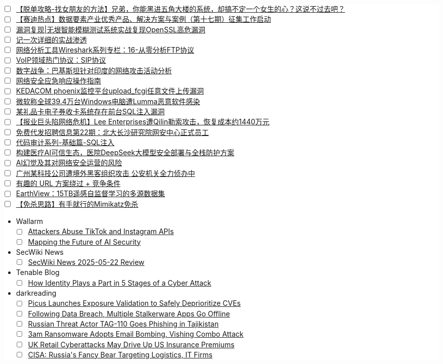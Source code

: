   - [ ] [【脱单攻略-找女朋友的方法】兄弟，你能黑进五角大楼的系统，却搞不定一个女生的心？这说不过去吧？](https://mp.weixin.qq.com/s?__biz=Mzg2ODY3NDYxNA==&mid=2247486124&idx=1&sn=afb749416994f2aaabc35eb0749aed27)
  - [ ] [【赛迪热点】数据要素产业优秀产品、解决方案与案例（第十七期）征集工作启动](https://mp.weixin.qq.com/s?__biz=MjM5NzYwNDU0Mg==&mid=2649252211&idx=1&sn=d35a81e30f214c357f9cf3da8bfb9003)
  - [ ] [漏洞复现|无垠智能模糊测试系统实战复现OpenSSL高危漏洞](https://mp.weixin.qq.com/s?__biz=Mzg3Mjg4NTcyNg==&mid=2247490453&idx=1&sn=a2248851ef6d20228658802b570c5d56)
  - [ ] [记一次详细的实战渗透](https://mp.weixin.qq.com/s?__biz=MzkyNTY3Nzc3Mg==&mid=2247489866&idx=1&sn=02bb4f02c35b85f35b11ba5f2c1888ba)
  - [ ] [网络分析工具Wireshark系列专栏：16-从零分析FTP协议](https://mp.weixin.qq.com/s?__biz=MzIyMzIwNzAxMQ==&mid=2649468382&idx=1&sn=99a687d653b363cf58125f674f1985b7)
  - [ ] [VoIP领域热门协议：SIP协议](https://mp.weixin.qq.com/s?__biz=MzIyMzIwNzAxMQ==&mid=2649468382&idx=2&sn=01c2c5f9eea4e04b928d368dfeb3d6b0)
  - [ ] [数字战争：巴基斯坦针对印度的网络攻击活动分析](https://mp.weixin.qq.com/s?__biz=MzI4NDY2MDMwMw==&mid=2247514396&idx=2&sn=7aed114c43d854d1c21e624fd2e225a5)
  - [ ] [网络安全应急响应操作指南](https://mp.weixin.qq.com/s?__biz=MzkxNTY4NTQwMg==&mid=2247484494&idx=1&sn=2c61082df21f558840de10983633df24)
  - [ ] [KEDACOM phoenix监控平台upload_fcgi任意文件上传漏洞](https://mp.weixin.qq.com/s?__biz=Mzk1Nzg3ODkyNg==&mid=2247484099&idx=1&sn=658a1b6d2a58a76b2c10a229e1596104)
  - [ ] [微软称全球39.4万台Windows电脑遭Lumma恶意软件感染](https://mp.weixin.qq.com/s?__biz=MzA3NTIyNzgwNA==&mid=2650260181&idx=1&sn=7f3257ad78a4d310236409cecbb5aa08)
  - [ ] [某礼品卡电子券收卡系统存在前台SQL注入漏洞](https://mp.weixin.qq.com/s?__biz=MzIxNTIzNTExMQ==&mid=2247491702&idx=1&sn=cc0ac523b86b876c52a60d18ec785bc4)
  - [ ] [【报业巨头陷网络危机】Lee Enterprises遭Qilin勒索攻击，恢复成本约1440万元](https://mp.weixin.qq.com/s?__biz=MzkyOTQ0MjE1NQ==&mid=2247499602&idx=1&sn=f72fe9cb85e49b390cfa5ae19d09701b)
  - [ ] [免费代发招聘信息第22期：北大长沙研究院网安中心正式员工](https://mp.weixin.qq.com/s?__biz=MzkyOTQzNjIwNw==&mid=2247492329&idx=1&sn=6f4b1fcdea2b90bbb963f55f609f4f55)
  - [ ] [代码审计系列-基础篇-SQL注入](https://mp.weixin.qq.com/s?__biz=MzU0MTc2NTExNg==&mid=2247492141&idx=1&sn=8411c460e5d4cf44d1e5f17c9d223a6b)
  - [ ] [构建医疗AI可信生态，医院DeepSeek大模型安全部署与全栈防护方案](https://mp.weixin.qq.com/s?__biz=MzA3NDUzMjc5Ng==&mid=2650203464&idx=1&sn=d2548e9e31f576756aa7cee19d0b8860)
  - [ ] [AI幻觉及其对网络安全运营的风险](https://mp.weixin.qq.com/s?__biz=MzkxNzA3MTgyNg==&mid=2247538845&idx=1&sn=6b1007cd99e65a59cd758a94fccfa46c)
  - [ ] [广州某科技公司遭境外黑客组织攻击 公安机关全力侦办中](https://mp.weixin.qq.com/s?__biz=MzkzNjIzMjM5Ng==&mid=2247492568&idx=1&sn=7b34a3c25ee57c3f3104b6e0e59ee2f0)
  - [ ] [有趣的 URL 方案绕过 + 竞争条件](https://mp.weixin.qq.com/s?__biz=MzI0MTUwMjQ5Nw==&mid=2247488475&idx=1&sn=934b1e6f877e2c198debcc7f4b89dd26)
  - [ ] [EarthView：15TB遥感自监督学习的多源数据集](https://mp.weixin.qq.com/s?__biz=MzI2MDIyOTMyOA==&mid=2247487847&idx=1&sn=f4b1d7766d1b48b5a171797e01978384)
  - [ ] [【免杀思路】有手就行的Mimikatz免杀](https://mp.weixin.qq.com/s?__biz=Mzk0MDczMzYxNw==&mid=2247484069&idx=1&sn=e7882399456383e813486b5de284a98c)
- Wallarm
  - [ ] [Attackers Abuse TikTok and Instagram APIs](https://lab.wallarm.com/attackers-abuse-tiktok-and-instagram-apis/)
  - [ ] [Mapping the Future of AI Security](https://lab.wallarm.com/mapping-the-future-of-ai-security/)
- SecWiki News
  - [ ] [SecWiki News 2025-05-22 Review](http://www.sec-wiki.com/?2025-05-22)
- Tenable Blog
  - [ ] [How Identity Plays a Part in 5 Stages of a Cyber Attack](https://www.tenable.com/blog/how-identity-plays-a-part-in-5-stages-of-a-cyber-attack)
- darkreading
  - [ ] [Picus Launches Exposure Validation to Safely Deprioritize CVEs](https://www.darkreading.com/application-security/picus-launches-exposure-validation-to-safely-deprioritize-cves)
  - [ ] [Following Data Breach, Multiple Stalkerware Apps Go Offline](https://www.darkreading.com/threat-intelligence/following-data-breach-stalkerware-apps-offline)
  - [ ] [Russian Threat Actor TAG-110 Goes Phishing in Tajikistan](https://www.darkreading.com/threat-intelligence/russian-threat-actor-tag-110-phishing-tajikistan)
  - [ ] [3am Ransomware Adopts Email Bombing, Vishing Combo Attack](https://www.darkreading.com/threat-intelligence/3am-ransomware-adopts-email-bombing-vishing)
  - [ ] [UK Retail Cyberattacks May Drive Up US Insurance Premiums](https://www.darkreading.com/cyber-risk/uk-retail-attacks-drive-cyber-insurance-premiums)
  - [ ] [CISA: Russia's Fancy Bear Targeting Logistics, IT Firms](https://www.darkreading.com/cyberattacks-data-breaches/cisa-russia-fancy-bear-targeting-logistics-it-firms)
